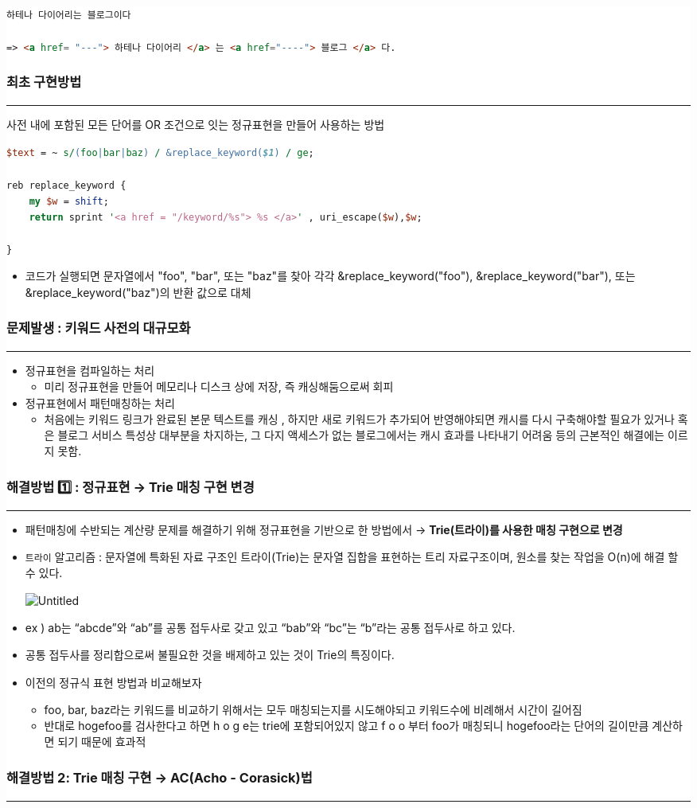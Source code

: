```html
하테나 다이어리는 블로그이다

=> <a href= "---"> 하테나 다이어리 </a> 는 <a href="----"> 블로그 </a> 다.
```

### 최초 구현방법

---

사전 내에 포함된 모든 단어를 OR 조건으로 잇는 정규표현을 만들어 사용하는 방법

```perl
$text = ~ s/(foo|bar|baz) / &replace_keyword($1) / ge;

reb replace_keyword {
	my $w = shift;
	return sprint '<a href = "/keyword/%s"> %s </a>' , uri_escape($w),$w;

}
```

- 코드가 실행되면 문자열에서 "foo", "bar", 또는 "baz"를 찾아 각각 &replace_keyword("foo"), &replace_keyword("bar"), 또는 &replace_keyword("baz")의 반환 값으로 대체

### 문제발생 : 키워드 사전의 대규모화

---

- 정규표현을 컴파일하는 처리
    - 미리 정규표현을 만들어 메모리나 디스크 상에 저장, 즉 캐싱해둠으로써 회피
- 정규표현에서 패턴매칭하는 처리
    - 처음에는 키워드 링크가 완료된 본문 텍스트를 캐싱 , 하지만 새로 키워드가 추가되어 반영해야되면 캐시를 다시 구축해야할 필요가 있거나 혹은 블로그 서비스 특성상 대부분을 차지하는, 그 다지 액세스가 없는 블로그에서는 캐시 효과를 나타내기 어려움 등의 근본적인 해결에는 이르지 못함.
    

### 해결방법 1️⃣ : 정규표현 → Trie 매칭 구현 변경

---

- 패턴매칭에 수반되는 계산량 문제를 해결하기 위해 정규표현을 기반으로 한 방법에서 → **Trie(트라이)를 사용한 매칭 구현으로 변경**
- `트라이` 알고리즘 : 문자열에 특화된 자료 구조인 트라이(Trie)는 문자열 집합을 표현하는 트리 자료구조이며, 원소를 찾는 작업을 O(n)에 해결 할 수 있다.
    
    ![Untitled](%5BChapter%207%5D%20%E1%84%8B%E1%85%A1%E1%86%AF%E1%84%80%E1%85%A9%E1%84%85%E1%85%B5%E1%84%8C%E1%85%B3%E1%86%B7%20%E1%84%89%E1%85%B5%E1%86%AF%E1%84%8B%E1%85%AD%E1%86%BC%E1%84%92%E1%85%AA%2080535394562b4b70ba6d26451e8f909c/Untitled.png)
    
- ex ) ab는 “abcde”와 “ab”를 공통 접두사로 갖고 있고 “bab”와 “bc”는 “b”라는 공통 접두사로 하고 있다.
- 공통 접두사를 정리합으로써 불필요한 것을 배제하고 있는 것이 Trie의 특징이다.
- 이전의 정규식 표현 방법과 비교해보자
    - foo, bar, baz라는 키워드를 비교하기 위해서는 모두 매칭되는지를 시도해야되고 키워드수에 비례해서 시간이 길어짐
    - 반대로 hogefoo를 검사한다고 하면 h o g e는 trie에 포함되어있지 않고 f o o 부터 foo가 매칭되니 hogefoo라는 단어의 길이만큼 계산하면 되기 때문에 효과적

### 해결방법 2: Trie 매칭 구현 → AC(Acho - Corasick)법

---
